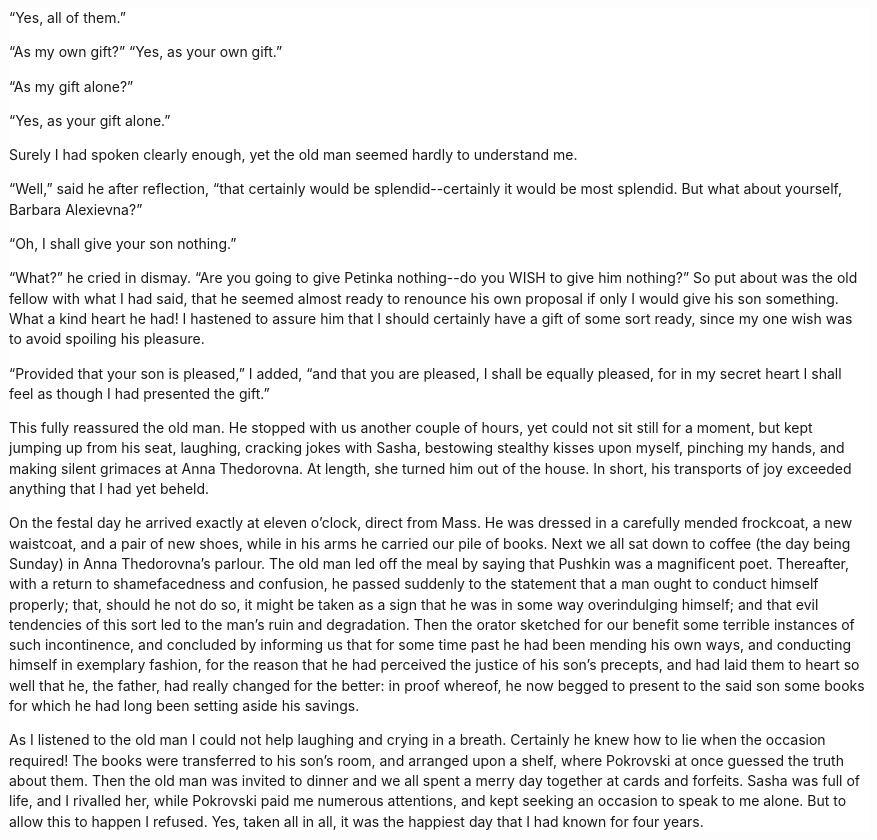 “Yes, all of them.”

“As my own gift?” “Yes, as your own gift.”

“As my gift alone?”

“Yes, as your gift alone.”

Surely I had spoken clearly enough, yet the old man seemed hardly to
understand me.

“Well,” said he after reflection, “that certainly would be
splendid--certainly it would be most splendid. But what about yourself,
Barbara Alexievna?”

“Oh, I shall give your son nothing.”

“What?” he cried in dismay. “Are you going to give Petinka nothing--do
you WISH to give him nothing?” So put about was the old fellow with what
I had said, that he seemed almost ready to renounce his own proposal
if only I would give his son something. What a kind heart he had! I
hastened to assure him that I should certainly have a gift of some sort
ready, since my one wish was to avoid spoiling his pleasure.

“Provided that your son is pleased,” I added, “and that you are pleased,
I shall be equally pleased, for in my secret heart I shall feel as
though I had presented the gift.”

This fully reassured the old man. He stopped with us another couple of
hours, yet could not sit still for a moment, but kept jumping up from
his seat, laughing, cracking jokes with Sasha, bestowing stealthy kisses
upon myself, pinching my hands, and making silent grimaces at Anna
Thedorovna. At length, she turned him out of the house. In short, his
transports of joy exceeded anything that I had yet beheld.

On the festal day he arrived exactly at eleven o’clock, direct from
Mass. He was dressed in a carefully mended frockcoat, a new waistcoat,
and a pair of new shoes, while in his arms he carried our pile of
books. Next we all sat down to coffee (the day being Sunday) in Anna
Thedorovna’s parlour. The old man led off the meal by saying
that Pushkin was a magnificent poet. Thereafter, with a return to
shamefacedness and confusion, he passed suddenly to the statement that
a man ought to conduct himself properly; that, should he not do so, it
might be taken as a sign that he was in some way overindulging himself;
and that evil tendencies of this sort led to the man’s ruin and
degradation. Then the orator sketched for our benefit some terrible
instances of such incontinence, and concluded by informing us that for
some time past he had been mending his own ways, and conducting himself
in exemplary fashion, for the reason that he had perceived the justice
of his son’s precepts, and had laid them to heart so well that he, the
father, had really changed for the better: in proof whereof, he now
begged to present to the said son some books for which he had long been
setting aside his savings.

As I listened to the old man I could not help laughing and crying in
a breath. Certainly he knew how to lie when the occasion required! The
books were transferred to his son’s room, and arranged upon a shelf,
where Pokrovski at once guessed the truth about them. Then the old man
was invited to dinner and we all spent a merry day together at cards and
forfeits. Sasha was full of life, and I rivalled her, while Pokrovski
paid me numerous attentions, and kept seeking an occasion to speak to me
alone. But to allow this to happen I refused. Yes, taken all in all, it
was the happiest day that I had known for four years.
